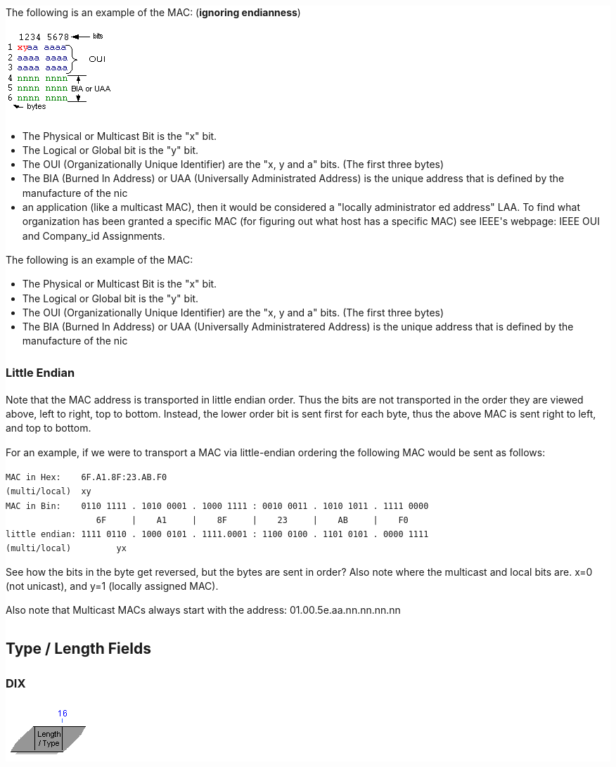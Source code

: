 The following is an example of the MAC: (**ignoring endianness**)

<img src="img/ethernet-mac-layout.png" alt="example of a mac address in binary">

- The Physical or Multicast Bit is the "x" bit.
- The Logical or Global bit is the "y" bit.
- The OUI (Organizationally Unique Identifier) are the "x, y and a" bits. (The first three bytes)
- The BIA (Burned In Address) or UAA (Universally Administrated Address) is the unique address that is defined by the manufacture of the nic
- an application (like a multicast MAC), then it would be considered a "locally administrator ed address" LAA. To find what organization has been granted a specific MAC (for figuring out what host has a specific MAC) see IEEE's webpage: IEEE OUI and Company_id Assignments.

The following is an example of the MAC:

- The Physical or Multicast Bit is the "x" bit.
- The Logical or Global bit is the "y" bit.
- The OUI (Organizationally Unique Identifier) are the "x, y and a" bits. (The first three bytes)
- The BIA (Burned In Address) or UAA (Universally Administratered Address) is the unique address that is defined by the manufacture of the nic

### Little Endian
Note that the MAC address is transported in little endian order. Thus the bits are not transported in the order they are viewed above, left to right, top to bottom. Instead, the lower order bit is sent first for each byte, thus the above MAC is sent right to left, and top to bottom.

For an example, if we were to transport a MAC via little-endian ordering the following MAC would be sent as follows:
```
MAC in Hex:    6F.A1.8F:23.AB.F0
(multi/local)  xy
MAC in Bin:    0110 1111 . 1010 0001 . 1000 1111 : 0010 0011 . 1010 1011 . 1111 0000
                  6F     |    A1     |    8F     |    23     |    AB     |    F0
little endian: 1111 0110 . 1000 0101 . 1111.0001 : 1100 0100 . 1101 0101 . 0000 1111
(multi/local)         yx
```

See how the bits in the byte get reversed, but the bytes are sent in order? Also note where the multicast and local bits are. x=0 (not unicast), and y=1 (locally assigned MAC).

Also note that Multicast MACs always start with the address: 01.00.5e.aa.nn.nn.nn.nn


## Type / Length Fields

### DIX

<img src="img/type-dix-frame.png" alt="dix type section">
